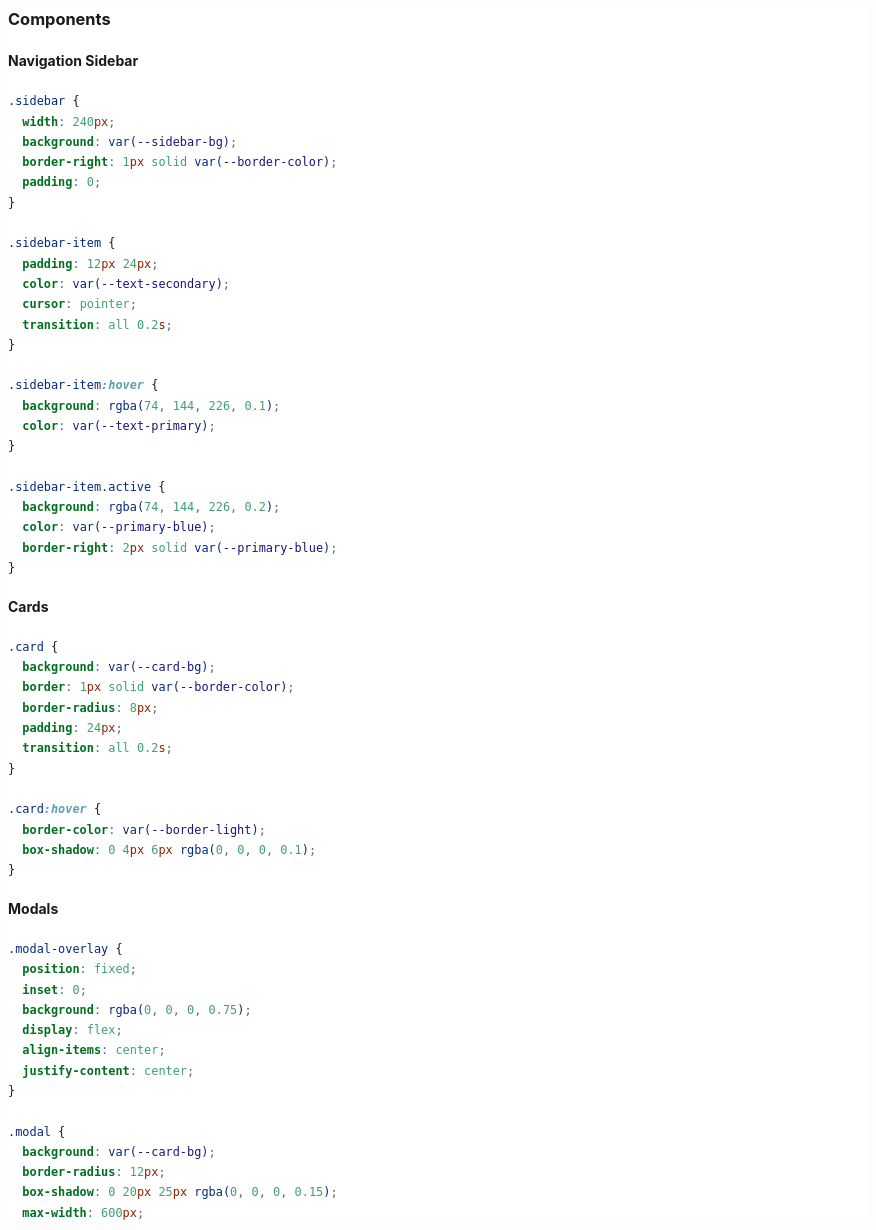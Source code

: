 ### **Components**

#### **Navigation Sidebar**

```css
.sidebar {
  width: 240px;
  background: var(--sidebar-bg);
  border-right: 1px solid var(--border-color);
  padding: 0;
}

.sidebar-item {
  padding: 12px 24px;
  color: var(--text-secondary);
  cursor: pointer;
  transition: all 0.2s;
}

.sidebar-item:hover {
  background: rgba(74, 144, 226, 0.1);
  color: var(--text-primary);
}

.sidebar-item.active {
  background: rgba(74, 144, 226, 0.2);
  color: var(--primary-blue);
  border-right: 2px solid var(--primary-blue);
}
```

#### **Cards**

```css
.card {
  background: var(--card-bg);
  border: 1px solid var(--border-color);
  border-radius: 8px;
  padding: 24px;
  transition: all 0.2s;
}

.card:hover {
  border-color: var(--border-light);
  box-shadow: 0 4px 6px rgba(0, 0, 0, 0.1);
}
```

#### **Modals**

```css
.modal-overlay {
  position: fixed;
  inset: 0;
  background: rgba(0, 0, 0, 0.75);
  display: flex;
  align-items: center;
  justify-content: center;
}

.modal {
  background: var(--card-bg);
  border-radius: 12px;
  box-shadow: 0 20px 25px rgba(0, 0, 0, 0.15);
  max-width: 600px;
```